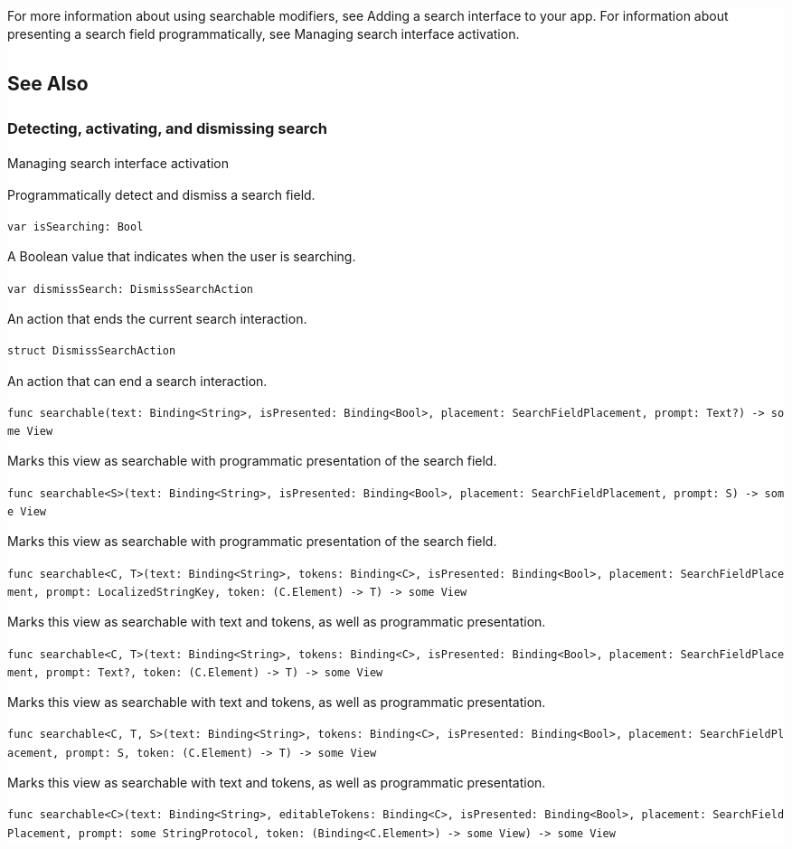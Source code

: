 For more information about using searchable modifiers, see Adding a search
interface to your app. For information about presenting a search field
programmatically, see Managing search interface activation.

## See Also

### Detecting, activating, and dismissing search

Managing search interface activation

Programmatically detect and dismiss a search field.

`var isSearching: Bool`

A Boolean value that indicates when the user is searching.

`var dismissSearch: DismissSearchAction`

An action that ends the current search interaction.

`struct DismissSearchAction`

An action that can end a search interaction.

`func searchable(text: Binding<String>, isPresented: Binding<Bool>, placement:
SearchFieldPlacement, prompt: Text?) -> some View`

Marks this view as searchable with programmatic presentation of the search
field.

`func searchable<S>(text: Binding<String>, isPresented: Binding<Bool>,
placement: SearchFieldPlacement, prompt: S) -> some View`

Marks this view as searchable with programmatic presentation of the search
field.

`func searchable<C, T>(text: Binding<String>, tokens: Binding<C>, isPresented:
Binding<Bool>, placement: SearchFieldPlacement, prompt: LocalizedStringKey,
token: (C.Element) -> T) -> some View`

Marks this view as searchable with text and tokens, as well as programmatic
presentation.

`func searchable<C, T>(text: Binding<String>, tokens: Binding<C>, isPresented:
Binding<Bool>, placement: SearchFieldPlacement, prompt: Text?, token:
(C.Element) -> T) -> some View`

Marks this view as searchable with text and tokens, as well as programmatic
presentation.

`func searchable<C, T, S>(text: Binding<String>, tokens: Binding<C>,
isPresented: Binding<Bool>, placement: SearchFieldPlacement, prompt: S, token:
(C.Element) -> T) -> some View`

Marks this view as searchable with text and tokens, as well as programmatic
presentation.

`func searchable<C>(text: Binding<String>, editableTokens: Binding<C>,
isPresented: Binding<Bool>, placement: SearchFieldPlacement, prompt: some
StringProtocol, token: (Binding<C.Element>) -> some View) -> some View`
